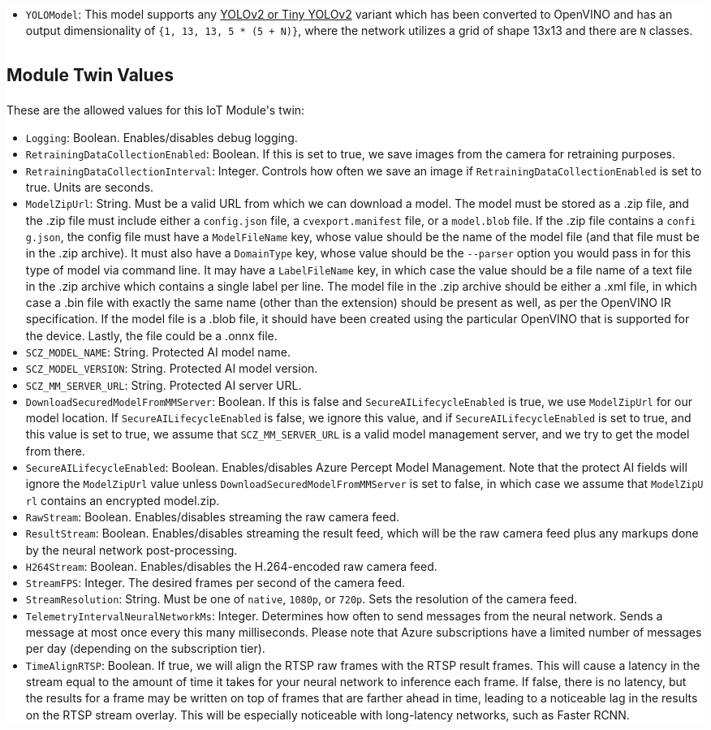 * `YOLOModel`: This model supports any [YOLOv2 or Tiny YOLOv2](https://arxiv.org/abs/1612.08242) variant which has been converted to OpenVINO and has
  an output dimensionality of `{1, 13, 13, 5 * (5 + N)}`, where the network utilizes a grid of shape 13x13 and there are `N` classes.

## Module Twin Values

These are the allowed values for this IoT Module's twin:

* `Logging`: Boolean. Enables/disables debug logging.
* `RetrainingDataCollectionEnabled`: Boolean. If this is set to true, we save images from the camera for retraining purposes.
* `RetrainingDataCollectionInterval`: Integer. Controls how often we save an image if `RetrainingDataCollectionEnabled` is set to true. Units are seconds.
* `ModelZipUrl`: String. Must be a valid URL from which we can download a model. The model must be stored as a .zip file, and the .zip file must
  include either a `config.json` file, a `cvexport.manifest` file, or a `model.blob` file. If the .zip file contains a `config.json`,
  the config file must have a `ModelFileName` key, whose value should be the name of the model file (and that file must be in the .zip archive).
  It must also have a `DomainType` key, whose value should be the `--parser` option you would pass in for this type of model via command line.
  It may have a `LabelFileName` key, in which case the value should be a file name of a text file in the .zip archive which contains a single label
  per line. The model file in the .zip archive should be either a .xml file, in which case a .bin file with exactly the same name (other than the extension)
  should be present as well, as per the OpenVINO IR specification. If the model file is a .blob file, it should have been created using the particular OpenVINO
  that is supported for the device. Lastly, the file could be a .onnx file.
* `SCZ_MODEL_NAME`: String. Protected AI model name.
* `SCZ_MODEL_VERSION`: String. Protected AI model version.
* `SCZ_MM_SERVER_URL`: String. Protected AI server URL.
* `DownloadSecuredModelFromMMServer`: Boolean. If this is false and `SecureAILifecycleEnabled` is true, we use `ModelZipUrl` for our
  model location. If `SecureAILifecycleEnabled` is false, we ignore this value, and if `SecureAILifecycleEnabled` is set to true, and this
  value is set to true, we assume that `SCZ_MM_SERVER_URL` is a valid model management server, and we try to get the model from there.
* `SecureAILifecycleEnabled`: Boolean. Enables/disables Azure Percept Model Management. Note that the protect AI fields will
  ignore the `ModelZipUrl` value unless `DownloadSecuredModelFromMMServer` is set to false, in which case we assume that `ModelZipUrl` contains
  an encrypted model.zip.
* `RawStream`: Boolean. Enables/disables streaming the raw camera feed.
* `ResultStream`: Boolean. Enables/disables streaming the result feed, which will be the raw camera feed plus
  any markups done by the neural network post-processing.
* `H264Stream`: Boolean. Enables/disables the H.264-encoded raw camera feed.
* `StreamFPS`: Integer. The desired frames per second of the camera feed.
* `StreamResolution`: String. Must be one of `native`, `1080p`, or `720p`. Sets the resolution of the camera feed.
* `TelemetryIntervalNeuralNetworkMs`: Integer. Determines how often to send messages from the neural network. Sends a message at most once every this
  many milliseconds. Please note that Azure subscriptions have a limited number of messages per day (depending on the subscription tier).
* `TimeAlignRTSP`: Boolean. If true, we will align the RTSP raw frames with the RTSP result frames. This will cause a latency in the stream
  equal to the amount of time it takes for your neural network to inference each frame. If false, there is no latency, but the results
  for a frame may be written on top of frames that are farther ahead in time, leading to a noticeable lag in the results on the RTSP stream overlay.
  This will be especially noticeable with long-latency networks, such as Faster RCNN.
